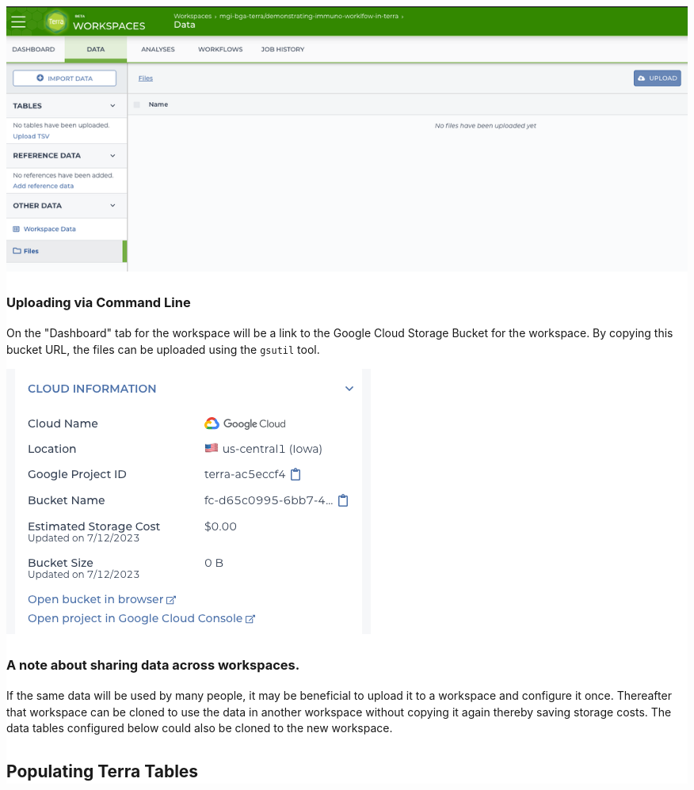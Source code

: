 ![terra upload form](resources/images/terra_screens/data-tab_files.png)

### Uploading via Command Line

On the "Dashboard" tab for the workspace will be a link to the Google Cloud Storage Bucket for the workspace.  By copying this bucket URL, the files can be uploaded using the `gsutil` tool.

![dashboard cloud information](resources/images/terra_screens/dashboard-cloud_information.png)

### A note about sharing data across workspaces.

If the same data will be used by many people, it may be beneficial to upload it to a workspace and configure it once.  Thereafter that workspace can be cloned to use the data in another workspace without copying it again thereby saving storage costs.  The data tables configured below could also be cloned to the new workspace.

## Populating Terra Tables
